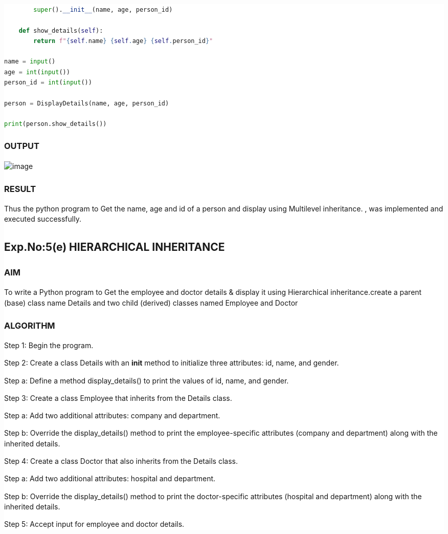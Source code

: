 ```python
        super().__init__(name, age, person_id)

    def show_details(self):
        return f"{self.name} {self.age} {self.person_id}"

name = input()
age = int(input())
person_id = int(input())

person = DisplayDetails(name, age, person_id)

print(person.show_details())
```
### OUTPUT
![image](https://github.com/user-attachments/assets/e87e458f-8ee8-4d8d-b2f7-a8f80354f44c)

 
### RESULT
Thus the python program to Get the name, age and id of a person and display using Multilevel inheritance. , was implemented and executed successfully.


## Exp.No:5(e)	HIERARCHICAL INHERITANCE

### AIM
To write a Python program to Get the employee  and doctor details & display it using Hierarchical inheritance.create a parent (base) class name Details and two child (derived) classes named Employee and Doctor
### ALGORITHM

Step 1:	  Begin the program.

Step 2:	 Create a class Details with an __init__ method to initialize three attributes: id, name, and gender.

Step a:	Define a method display_details() to print the values of id, name, and gender.

Step 3:	 Create a class Employee that inherits from the Details class.

Step a:	Add two additional attributes: company and department.

Step b:	Override the display_details() method to print the employee-specific attributes (company and department) along with the inherited details.

Step 4:	 Create a class Doctor that also inherits from the Details class.

Step a:	Add two additional attributes: hospital and department.

Step b:	Override the display_details() method to print the doctor-specific attributes (hospital and department) along with the inherited details.

Step 5:	 Accept input for employee and doctor details.
